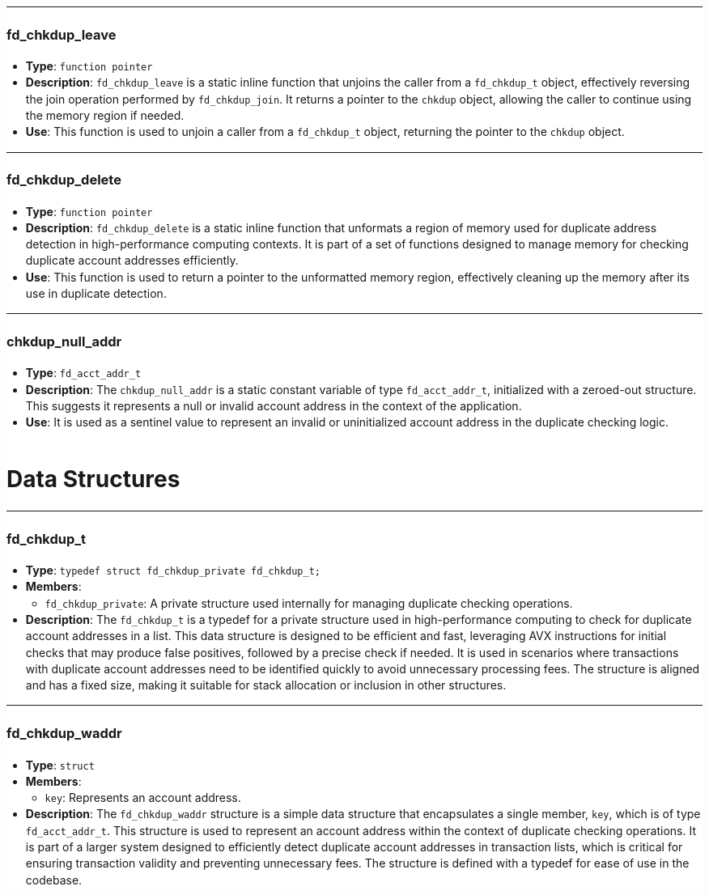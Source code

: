 
---
### fd\_chkdup\_leave
- **Type**: `function pointer`
- **Description**: `fd_chkdup_leave` is a static inline function that unjoins the caller from a `fd_chkdup_t` object, effectively reversing the join operation performed by `fd_chkdup_join`. It returns a pointer to the `chkdup` object, allowing the caller to continue using the memory region if needed.
- **Use**: This function is used to unjoin a caller from a `fd_chkdup_t` object, returning the pointer to the `chkdup` object.


---
### fd\_chkdup\_delete
- **Type**: `function pointer`
- **Description**: `fd_chkdup_delete` is a static inline function that unformats a region of memory used for duplicate address detection in high-performance computing contexts. It is part of a set of functions designed to manage memory for checking duplicate account addresses efficiently.
- **Use**: This function is used to return a pointer to the unformatted memory region, effectively cleaning up the memory after its use in duplicate detection.


---
### chkdup\_null\_addr
- **Type**: ``fd_acct_addr_t``
- **Description**: The `chkdup_null_addr` is a static constant variable of type `fd_acct_addr_t`, initialized with a zeroed-out structure. This suggests it represents a null or invalid account address in the context of the application.
- **Use**: It is used as a sentinel value to represent an invalid or uninitialized account address in the duplicate checking logic.


# Data Structures

---
### fd\_chkdup\_t
- **Type**: `typedef struct fd_chkdup_private fd_chkdup_t;`
- **Members**:
    - `fd_chkdup_private`: A private structure used internally for managing duplicate checking operations.
- **Description**: The `fd_chkdup_t` is a typedef for a private structure used in high-performance computing to check for duplicate account addresses in a list. This data structure is designed to be efficient and fast, leveraging AVX instructions for initial checks that may produce false positives, followed by a precise check if needed. It is used in scenarios where transactions with duplicate account addresses need to be identified quickly to avoid unnecessary processing fees. The structure is aligned and has a fixed size, making it suitable for stack allocation or inclusion in other structures.


---
### fd\_chkdup\_waddr
- **Type**: `struct`
- **Members**:
    - `key`: Represents an account address.
- **Description**: The `fd_chkdup_waddr` structure is a simple data structure that encapsulates a single member, `key`, which is of type `fd_acct_addr_t`. This structure is used to represent an account address within the context of duplicate checking operations. It is part of a larger system designed to efficiently detect duplicate account addresses in transaction lists, which is critical for ensuring transaction validity and preventing unnecessary fees. The structure is defined with a typedef for ease of use in the codebase.
